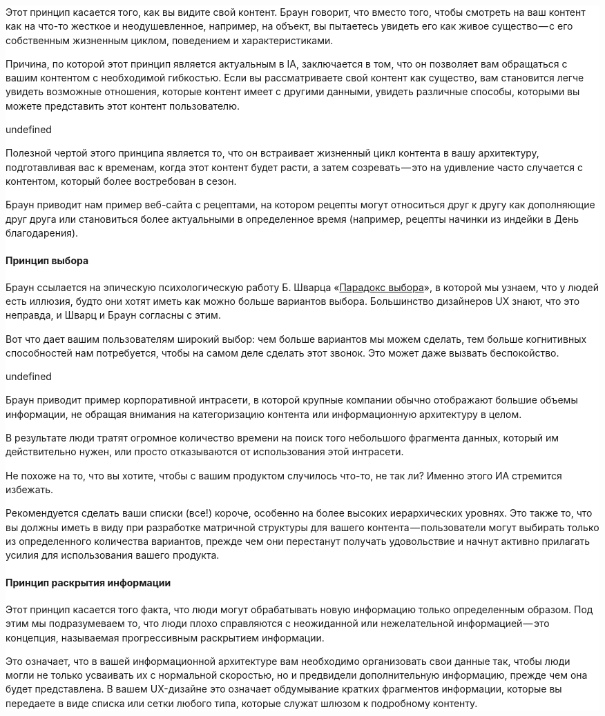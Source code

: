 Этот принцип касается того, как вы видите свой контент. Браун говорит, что вместо того, чтобы смотреть на ваш контент как на что-то жесткое и неодушевленное, например, на объект, вы пытаетесь увидеть его как живое существо — с его собственным жизненным циклом, поведением и характеристиками.

Причина, по которой этот принцип является актуальным в IA, заключается в том, что он позволяет вам обращаться с вашим контентом с необходимой гибкостью. Если вы рассматриваете свой контент как существо, вам становится легче увидеть возможные отношения, которые контент имеет с другими данными, увидеть различные способы, которыми вы можете представить этот контент пользователю.

undefined

Полезной чертой этого принципа является то, что он встраивает жизненный цикл контента в вашу архитектуру, подготавливая вас к временам, когда этот контент будет расти, а затем созревать — это на удивление часто случается с контентом, который более востребован в сезон.

Браун приводит нам пример веб-сайта с рецептами, на котором рецепты могут относиться друг к другу как дополняющие друг друга или становиться более актуальными в определенное время (например, рецепты начинки из индейки в День благодарения).

#### Принцип выбора

Браун ссылается на эпическую психологическую работу Б. Шварца «[Парадокс выбора](https://www.amazon.com/Paradox-Choice-Why-More-Less/dp/149151423X)», в которой мы узнаем, что у людей есть иллюзия, будто они хотят иметь как можно больше вариантов выбора. Большинство дизайнеров UX знают, что это неправда, и Шварц и Браун согласны с этим.

Вот что дает вашим пользователям широкий выбор: чем больше вариантов мы можем сделать, тем больше когнитивных способностей нам потребуется, чтобы на самом деле сделать этот звонок. Это может даже вызвать беспокойство.

undefined

Браун приводит пример корпоративной интрасети, в которой крупные компании обычно отображают большие объемы информации, не обращая внимания на категоризацию контента или информационную архитектуру в целом.

В результате люди тратят огромное количество времени на поиск того небольшого фрагмента данных, который им действительно нужен, или просто отказываются от использования этой интрасети.

Не похоже на то, что вы хотите, чтобы с вашим продуктом случилось что-то, не так ли? Именно этого ИА стремится избежать.

Рекомендуется сделать ваши списки (все!) короче, особенно на более высоких иерархических уровнях. Это также то, что вы должны иметь в виду при разработке матричной структуры для вашего контента — пользователи могут выбирать только из определенного количества вариантов, прежде чем они перестанут получать удовольствие и начнут активно прилагать усилия для использования вашего продукта.

#### Принцип раскрытия информации

Этот принцип касается того факта, что люди могут обрабатывать новую информацию только определенным образом. Под этим мы подразумеваем то, что люди плохо справляются с неожиданной или нежелательной информацией — это концепция, называемая прогрессивным раскрытием информации.

Это означает, что в вашей информационной архитектуре вам необходимо организовать свои данные так, чтобы люди могли не только усваивать их с нормальной скоростью, но и предвидели дополнительную информацию, прежде чем она будет представлена. В вашем UX-дизайне это означает обдумывание кратких фрагментов информации, которые вы передаете в виде списка или сетки любого типа, которые служат шлюзом к подробному контенту.

